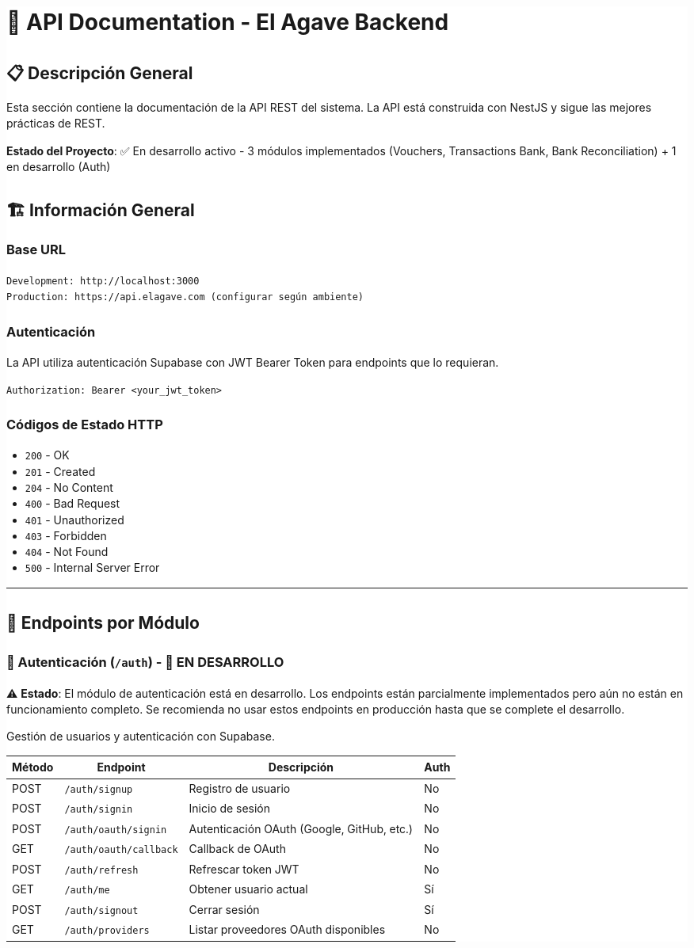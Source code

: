 # 🔗 API Documentation - El Agave Backend

## 📋 Descripción General

Esta sección contiene la documentación de la API REST del sistema. La API está construida con NestJS y sigue las mejores prácticas de REST.

**Estado del Proyecto**: ✅ En desarrollo activo - 3 módulos implementados (Vouchers, Transactions Bank, Bank Reconciliation) + 1 en desarrollo (Auth)

## 🏗️ Información General

### Base URL
```
Development: http://localhost:3000
Production: https://api.elagave.com (configurar según ambiente)
```

### Autenticación
La API utiliza autenticación Supabase con JWT Bearer Token para endpoints que lo requieran.

```http
Authorization: Bearer <your_jwt_token>
```

### Códigos de Estado HTTP
- `200` - OK
- `201` - Created
- `204` - No Content
- `400` - Bad Request
- `401` - Unauthorized
- `403` - Forbidden
- `404` - Not Found
- `500` - Internal Server Error

---

## 📡 Endpoints por Módulo

### 🔐 Autenticación (`/auth`) - 🚧 EN DESARROLLO

⚠️ **Estado**: El módulo de autenticación está en desarrollo. Los endpoints están parcialmente implementados pero aún no están en funcionamiento completo. Se recomienda no usar estos endpoints en producción hasta que se complete el desarrollo.

Gestión de usuarios y autenticación con Supabase.

| Método | Endpoint | Descripción | Auth |
|--------|----------|-------------|------|
| POST | `/auth/signup` | Registro de usuario | No |
| POST | `/auth/signin` | Inicio de sesión | No |
| POST | `/auth/oauth/signin` | Autenticación OAuth (Google, GitHub, etc.) | No |
| GET | `/auth/oauth/callback` | Callback de OAuth | No |
| POST | `/auth/refresh` | Refrescar token JWT | No |
| GET | `/auth/me` | Obtener usuario actual | Sí |
| POST | `/auth/signout` | Cerrar sesión | Sí |
| GET | `/auth/providers` | Listar proveedores OAuth disponibles | No |

